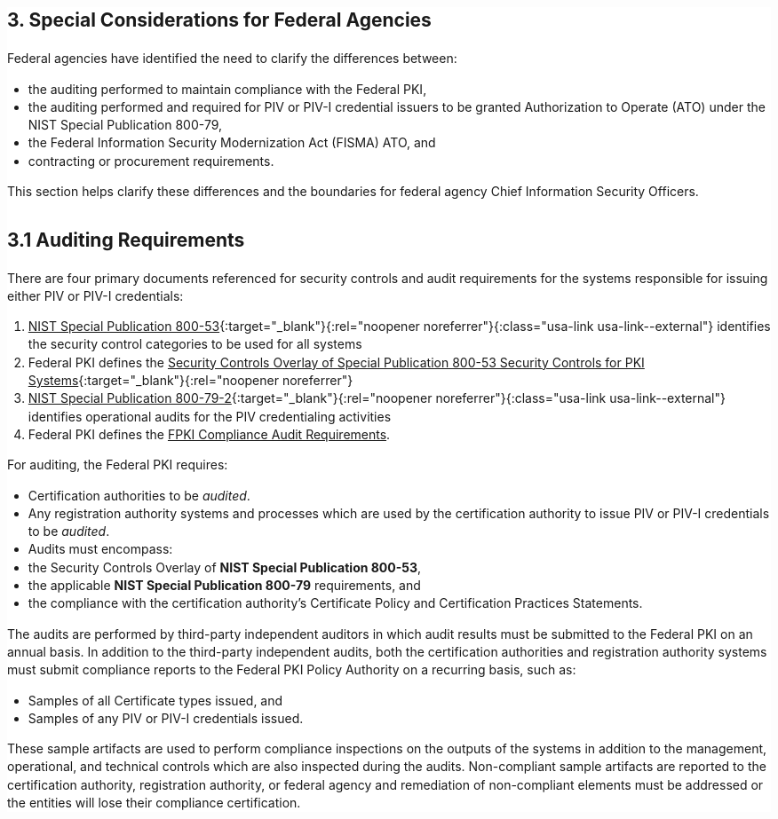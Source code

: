 ## 3. Special Considerations for Federal Agencies

Federal agencies have identified the need to clarify the differences between:

* the auditing performed to maintain compliance with the Federal PKI,
* the auditing performed and required for PIV or PIV-I credential issuers to be granted Authorization to Operate (ATO) under the NIST Special Publication 800-79,
* the Federal Information Security Modernization Act (FISMA) ATO, and
* contracting or procurement requirements.

This section helps clarify these differences and the boundaries for federal agency Chief Information Security Officers.

## 3.1	Auditing Requirements

There are four primary documents referenced for security controls and audit requirements for the systems responsible for issuing either PIV or PIV-I credentials:

1. [NIST Special Publication 800-53](https://csrc.nist.gov/publications/detail/sp/800-53/rev-5/final){:target="_blank"}{:rel="noopener noreferrer"}{:class="usa-link usa-link--external"} identifies the security control categories to be used for all systems
2. Federal PKI defines the [Security Controls Overlay of Special Publication 800-53 Security Controls for PKI Systems]({{site.baseurl}}/fpki/#federal-pki-policies-and-profiles){:target="_blank"}{:rel="noopener noreferrer"}
3. [NIST Special Publication 800-79-2](https://csrc.nist.gov/publications/detail/sp/800-79/2/final){:target="_blank"}{:rel="noopener noreferrer"}{:class="usa-link usa-link--external"} identifies operational audits for the PIV credentialing activities
4. Federal PKI defines the [FPKI Compliance Audit Requirements]({{site.baseurl}}/fpki/#audit-information-for-the-fpki-management-authority).

For auditing, the Federal PKI requires:

* Certification authorities to be _audited_.
* Any registration authority systems and processes which are used by the certification authority to issue PIV or PIV-I credentials to be _audited_.
* Audits must encompass:<br>
*   the Security Controls Overlay of **NIST Special Publication 800-53**,<br>
*   the applicable **NIST Special Publication 800-79** requirements, and<br>
*   the compliance with the certification authority’s Certificate Policy and Certification Practices Statements.

The audits are performed by third-party independent auditors in which audit results must be submitted to the Federal PKI on an annual basis. In addition to the third-party independent audits, both the certification authorities and registration authority systems must submit compliance reports to the Federal PKI Policy Authority on a recurring basis, such as:

* Samples of all Certificate types issued, and<br>
* Samples of any PIV or PIV-I credentials issued.

These sample artifacts are used to perform compliance inspections on the outputs of the systems in addition to the management, operational, and technical controls which are also inspected during the audits. Non-compliant sample artifacts are reported to the certification authority, registration authority, or federal agency and remediation of non-compliant elements must be addressed or the entities will lose their compliance certification.
